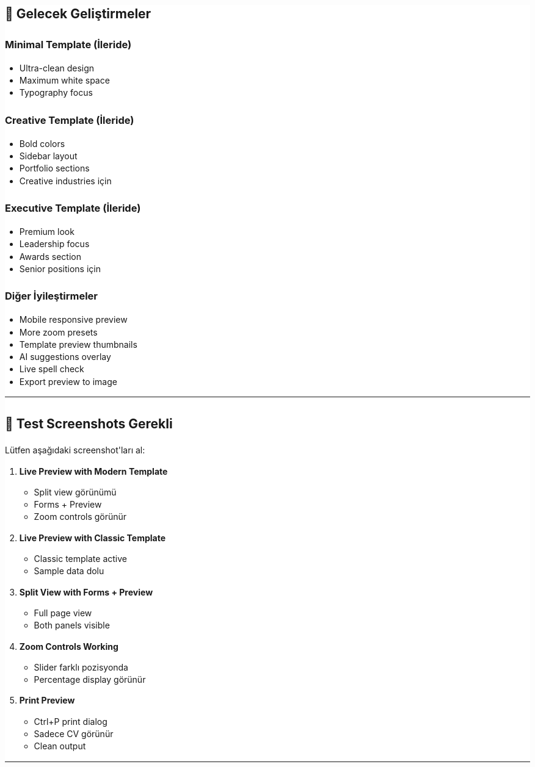 
## 🚀 Gelecek Geliştirmeler

### Minimal Template (İleride)
- Ultra-clean design
- Maximum white space
- Typography focus

### Creative Template (İleride)
- Bold colors
- Sidebar layout
- Portfolio sections
- Creative industries için

### Executive Template (İleride)
- Premium look
- Leadership focus
- Awards section
- Senior positions için

### Diğer İyileştirmeler
- Mobile responsive preview
- More zoom presets
- Template preview thumbnails
- AI suggestions overlay
- Live spell check
- Export preview to image

---

## 📸 Test Screenshots Gerekli

Lütfen aşağıdaki screenshot'ları al:

1. **Live Preview with Modern Template**
   - Split view görünümü
   - Forms + Preview
   - Zoom controls görünür

2. **Live Preview with Classic Template**
   - Classic template active
   - Sample data dolu

3. **Split View with Forms + Preview**
   - Full page view
   - Both panels visible

4. **Zoom Controls Working**
   - Slider farklı pozisyonda
   - Percentage display görünür

5. **Print Preview**
   - Ctrl+P print dialog
   - Sadece CV görünür
   - Clean output

---